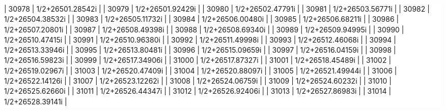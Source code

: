|  30978 | 1/2+26501.28542i |
|  30979 | 1/2+26501.92429i |
|  30980 | 1/2+26502.47791i |
|  30981 | 1/2+26503.56771i |
|  30982 | 1/2+26504.38532i |
|  30983 | 1/2+26505.11732i |
|  30984 | 1/2+26506.00480i |
|  30985 | 1/2+26506.68211i |
|  30986 | 1/2+26507.20801i |
|  30987 | 1/2+26508.49398i |
|  30988 | 1/2+26508.69340i |
|  30989 | 1/2+26509.94995i |
|  30990 | 1/2+26510.47415i |
|  30991 | 1/2+26510.96380i |
|  30992 | 1/2+26511.49998i |
|  30993 | 1/2+26512.46068i |
|  30994 | 1/2+26513.33946i |
|  30995 | 1/2+26513.80481i |
|  30996 | 1/2+26515.09659i |
|  30997 | 1/2+26516.04159i |
|  30998 | 1/2+26516.59823i |
|  30999 | 1/2+26517.34906i |
|  31000 | 1/2+26517.87327i |
|  31001 | 1/2+26518.45489i |
|  31002 | 1/2+26519.02967i |
|  31003 | 1/2+26520.47409i |
|  31004 | 1/2+26520.88097i |
|  31005 | 1/2+26521.49944i |
|  31006 | 1/2+26522.14126i |
|  31007 | 1/2+26523.12262i |
|  31008 | 1/2+26524.06759i |
|  31009 | 1/2+26524.60232i |
|  31010 | 1/2+26525.62660i |
|  31011 | 1/2+26526.44347i |
|  31012 | 1/2+26526.92406i |
|  31013 | 1/2+26527.86983i |
|  31014 | 1/2+26528.39141i |